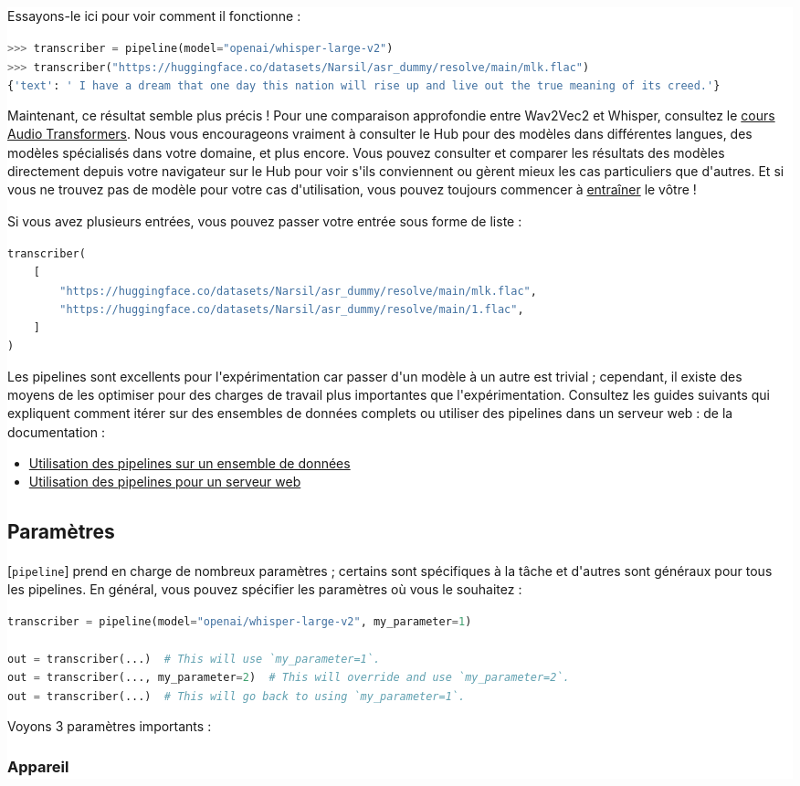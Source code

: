 Essayons-le ici pour voir comment il fonctionne :

```py
>>> transcriber = pipeline(model="openai/whisper-large-v2")
>>> transcriber("https://huggingface.co/datasets/Narsil/asr_dummy/resolve/main/mlk.flac")
{'text': ' I have a dream that one day this nation will rise up and live out the true meaning of its creed.'}
```

Maintenant, ce résultat semble plus précis ! Pour une comparaison approfondie entre Wav2Vec2 et Whisper, consultez le [cours Audio Transformers](https://huggingface.co/learn/audio-course/chapter5/asr_models).
Nous vous encourageons vraiment à consulter le Hub pour des modèles dans différentes langues, des modèles spécialisés dans votre domaine, et plus encore.
Vous pouvez consulter et comparer les résultats des modèles directement depuis votre navigateur sur le Hub pour voir s'ils conviennent ou gèrent mieux les cas particuliers que d'autres.
Et si vous ne trouvez pas de modèle pour votre cas d'utilisation, vous pouvez toujours commencer à [entraîner](training) le vôtre !

Si vous avez plusieurs entrées, vous pouvez passer votre entrée sous forme de liste :

```py
transcriber(
    [
        "https://huggingface.co/datasets/Narsil/asr_dummy/resolve/main/mlk.flac",
        "https://huggingface.co/datasets/Narsil/asr_dummy/resolve/main/1.flac",
    ]
)
```

Les pipelines sont excellents pour l'expérimentation car passer d'un modèle à un autre est trivial ; cependant, il existe des moyens de les optimiser pour des charges de travail plus importantes que l'expérimentation. Consultez les guides suivants qui expliquent comment itérer sur des ensembles de données complets ou utiliser des pipelines dans un serveur web :
de la documentation :
* [Utilisation des pipelines sur un ensemble de données](#using-pipelines-on-a-dataset)
* [Utilisation des pipelines pour un serveur web](./pipeline_webserver)

## Paramètres

[`pipeline`] prend en charge de nombreux paramètres ; certains sont spécifiques à la tâche et d'autres sont généraux pour tous les pipelines.
En général, vous pouvez spécifier les paramètres où vous le souhaitez :

```py
transcriber = pipeline(model="openai/whisper-large-v2", my_parameter=1)

out = transcriber(...)  # This will use `my_parameter=1`.
out = transcriber(..., my_parameter=2)  # This will override and use `my_parameter=2`.
out = transcriber(...)  # This will go back to using `my_parameter=1`.
```

Voyons 3 paramètres importants :

### Appareil
